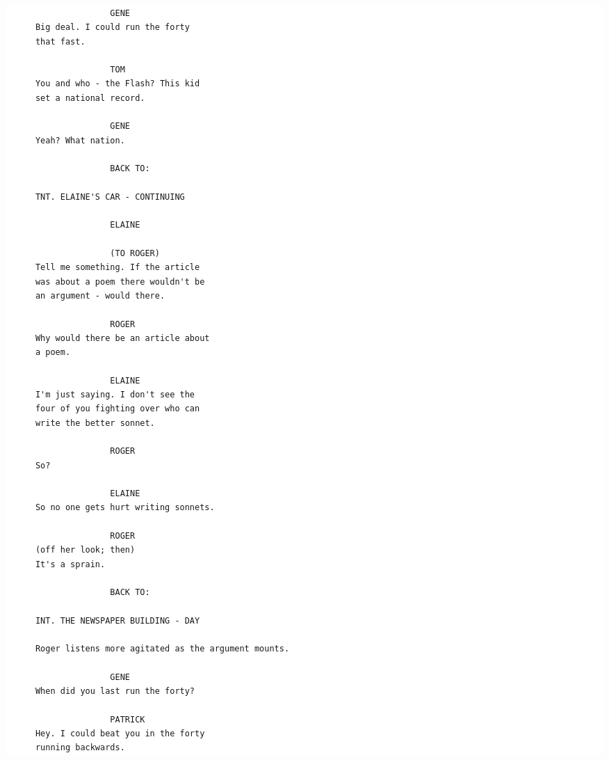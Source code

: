                          GENE
          Big deal. I could run the forty
          that fast.

                         TOM
          You and who - the Flash? This kid
          set a national record.

                         GENE
          Yeah? What nation.

                         BACK TO:

          TNT. ELAINE'S CAR - CONTINUING

                         ELAINE

                         (TO ROGER)
          Tell me something. If the article
          was about a poem there wouldn't be
          an argument - would there.

                         ROGER
          Why would there be an article about
          a poem.

                         ELAINE
          I'm just saying. I don't see the
          four of you fighting over who can
          write the better sonnet.

                         ROGER
          So?

                         ELAINE
          So no one gets hurt writing sonnets.

                         ROGER
          (off her look; then)
          It's a sprain.

                         BACK TO:

          INT. THE NEWSPAPER BUILDING - DAY

          Roger listens more agitated as the argument mounts.

                         GENE
          When did you last run the forty?

                         PATRICK
          Hey. I could beat you in the forty
          running backwards.

                         

                         

                         

                         
